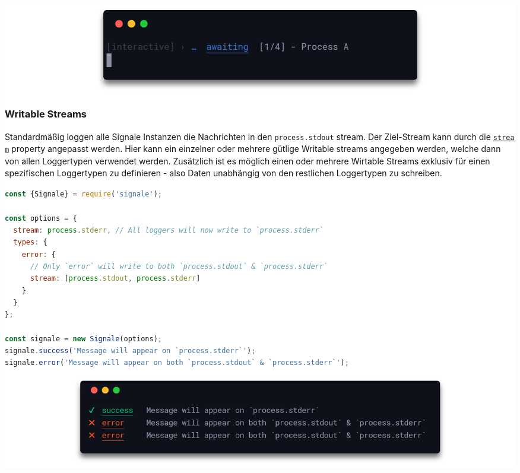 <div align="center">
  <img alt="Interactive Mode" src="../media/interactive-mode.gif" width="65%">
</div>

### Writable Streams

Standardmäßig loggen alle Signale Instanzen die Nachrichten in den `process.stdout` stream. Der Ziel-Stream kann durch die [`stream`](#stream) property angepasst werden. Hier kann ein einzelner oder mehrere gütlige Writable streams angegeben werden, welche dann von allen Loggertypen verwendet werden. Zusätzlich ist es möglich einen oder mehrere Wirtable Streams exklusiv für einen spezifischen Loggertypen zu definieren - also Daten unabhängig von den restlichen Loggertypen zu schreiben.

```js
const {Signale} = require('signale');

const options = {
  stream: process.stderr, // All loggers will now write to `process.stderr`
  types: {
    error: {
      // Only `error` will write to both `process.stdout` & `process.stderr`
      stream: [process.stdout, process.stderr]
    }
  }
};

const signale = new Signale(options);
signale.success('Message will appear on `process.stderr`');
signale.error('Message will appear on both `process.stdout` & `process.stderr`');
```

<div align="center">
  <img alt="Writable Streams" src="../media/writable-streams.png" width="73%">
</div>
